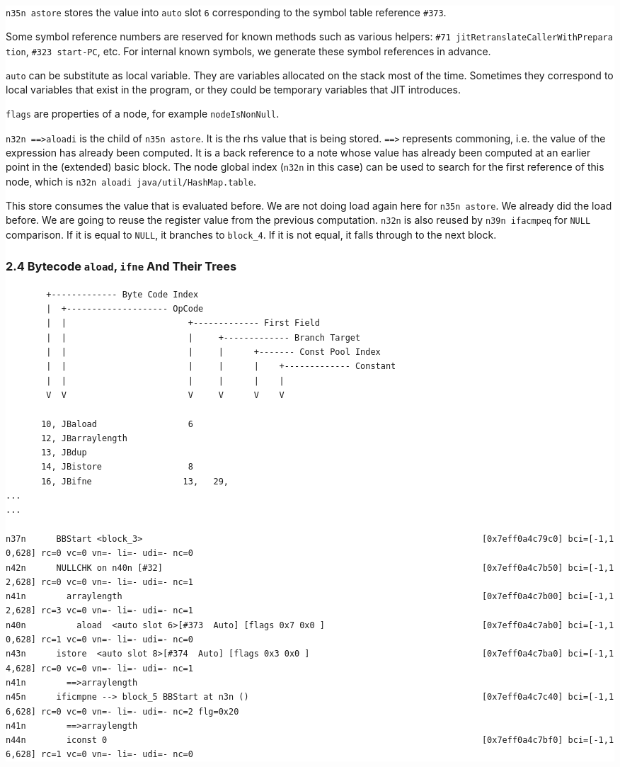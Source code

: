 `n35n astore` stores the value into `auto` slot `6` corresponding to the symbol table reference `#373`.

Some symbol reference numbers are reserved for known methods such as various helpers: `#71 jitRetranslateCallerWithPreparation`,
`#323 start-PC`, etc. For internal known symbols, we generate these symbol references in advance.

`auto` can be substitute as local variable. They are variables allocated on the stack most of the time. Sometimes they
correspond to local variables that exist in the program, or they could be temporary variables that JIT introduces.

`flags` are properties of a node, for example `nodeIsNonNull`.

`n32n ==>aloadi` is the child of `n35n astore`. It is the rhs value that is being stored. `==>` represents commoning,
i.e. the value of the expression has already been computed. It is a back reference to a note whose value has already
been computed at an earlier point in the (extended) basic block. The node global index (`n32n` in this case) can be
used to search for the first reference of this node, which is `n32n aloadi java/util/HashMap.table`.

This store consumes the value that is evaluated before. We are not doing load again
here for `n35n astore`. We already did the load before. We are going to reuse the register value from the previous
computation. `n32n` is also reused by `n39n ifacmpeq` for `NULL` comparison. If it is equal to `NULL`, it branches to
`block_4`. If it is not equal, it falls through to the next block.

### 2.4 Bytecode `aload`, `ifne` And Their Trees

```
        +------------- Byte Code Index
        |  +-------------------- OpCode
        |  |                        +------------- First Field
        |  |                        |     +------------- Branch Target
        |  |                        |     |      +------- Const Pool Index
        |  |                        |     |      |    +------------- Constant
        |  |                        |     |      |    |
        V  V                        V     V      V    V

       10, JBaload                  6
       12, JBarraylength
       13, JBdup
       14, JBistore                 8
       16, JBifne                  13,   29,
...
...

n37n      BBStart <block_3>                                                                   [0x7eff0a4c79c0] bci=[-1,10,628] rc=0 vc=0 vn=- li=- udi=- nc=0
n42n      NULLCHK on n40n [#32]                                                               [0x7eff0a4c7b50] bci=[-1,12,628] rc=0 vc=0 vn=- li=- udi=- nc=1
n41n        arraylength                                                                       [0x7eff0a4c7b00] bci=[-1,12,628] rc=3 vc=0 vn=- li=- udi=- nc=1
n40n          aload  <auto slot 6>[#373  Auto] [flags 0x7 0x0 ]                               [0x7eff0a4c7ab0] bci=[-1,10,628] rc=1 vc=0 vn=- li=- udi=- nc=0
n43n      istore  <auto slot 8>[#374  Auto] [flags 0x3 0x0 ]                                  [0x7eff0a4c7ba0] bci=[-1,14,628] rc=0 vc=0 vn=- li=- udi=- nc=1
n41n        ==>arraylength
n45n      ificmpne --> block_5 BBStart at n3n ()                                              [0x7eff0a4c7c40] bci=[-1,16,628] rc=0 vc=0 vn=- li=- udi=- nc=2 flg=0x20
n41n        ==>arraylength
n44n        iconst 0                                                                          [0x7eff0a4c7bf0] bci=[-1,16,628] rc=1 vc=0 vn=- li=- udi=- nc=0
```